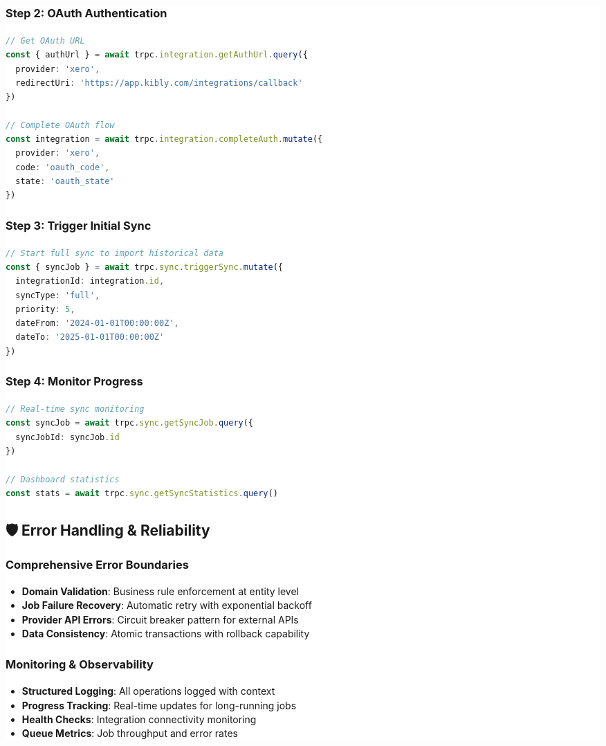 ### Step 2: **OAuth Authentication**
```typescript
// Get OAuth URL
const { authUrl } = await trpc.integration.getAuthUrl.query({
  provider: 'xero',
  redirectUri: 'https://app.kibly.com/integrations/callback'
})

// Complete OAuth flow
const integration = await trpc.integration.completeAuth.mutate({
  provider: 'xero',
  code: 'oauth_code',
  state: 'oauth_state'
})
```

### Step 3: **Trigger Initial Sync**
```typescript
// Start full sync to import historical data
const { syncJob } = await trpc.sync.triggerSync.mutate({
  integrationId: integration.id,
  syncType: 'full',
  priority: 5,
  dateFrom: '2024-01-01T00:00:00Z',
  dateTo: '2025-01-01T00:00:00Z'
})
```

### Step 4: **Monitor Progress**
```typescript
// Real-time sync monitoring
const syncJob = await trpc.sync.getSyncJob.query({
  syncJobId: syncJob.id
})

// Dashboard statistics
const stats = await trpc.sync.getSyncStatistics.query()
```

## 🛡️ Error Handling & Reliability

### **Comprehensive Error Boundaries**
- **Domain Validation**: Business rule enforcement at entity level
- **Job Failure Recovery**: Automatic retry with exponential backoff
- **Provider API Errors**: Circuit breaker pattern for external APIs
- **Data Consistency**: Atomic transactions with rollback capability

### **Monitoring & Observability**
- **Structured Logging**: All operations logged with context
- **Progress Tracking**: Real-time updates for long-running jobs
- **Health Checks**: Integration connectivity monitoring
- **Queue Metrics**: Job throughput and error rates
